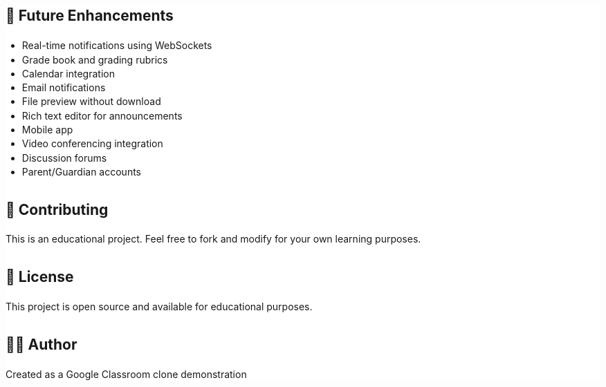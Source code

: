 ## 🔮 Future Enhancements

- Real-time notifications using WebSockets
- Grade book and grading rubrics
- Calendar integration
- Email notifications
- File preview without download
- Rich text editor for announcements
- Mobile app
- Video conferencing integration
- Discussion forums
- Parent/Guardian accounts

## 🤝 Contributing

This is an educational project. Feel free to fork and modify for your own learning purposes.

## 📄 License

This project is open source and available for educational purposes.

## 👨‍💻 Author

Created as a Google Classroom clone demonstration
